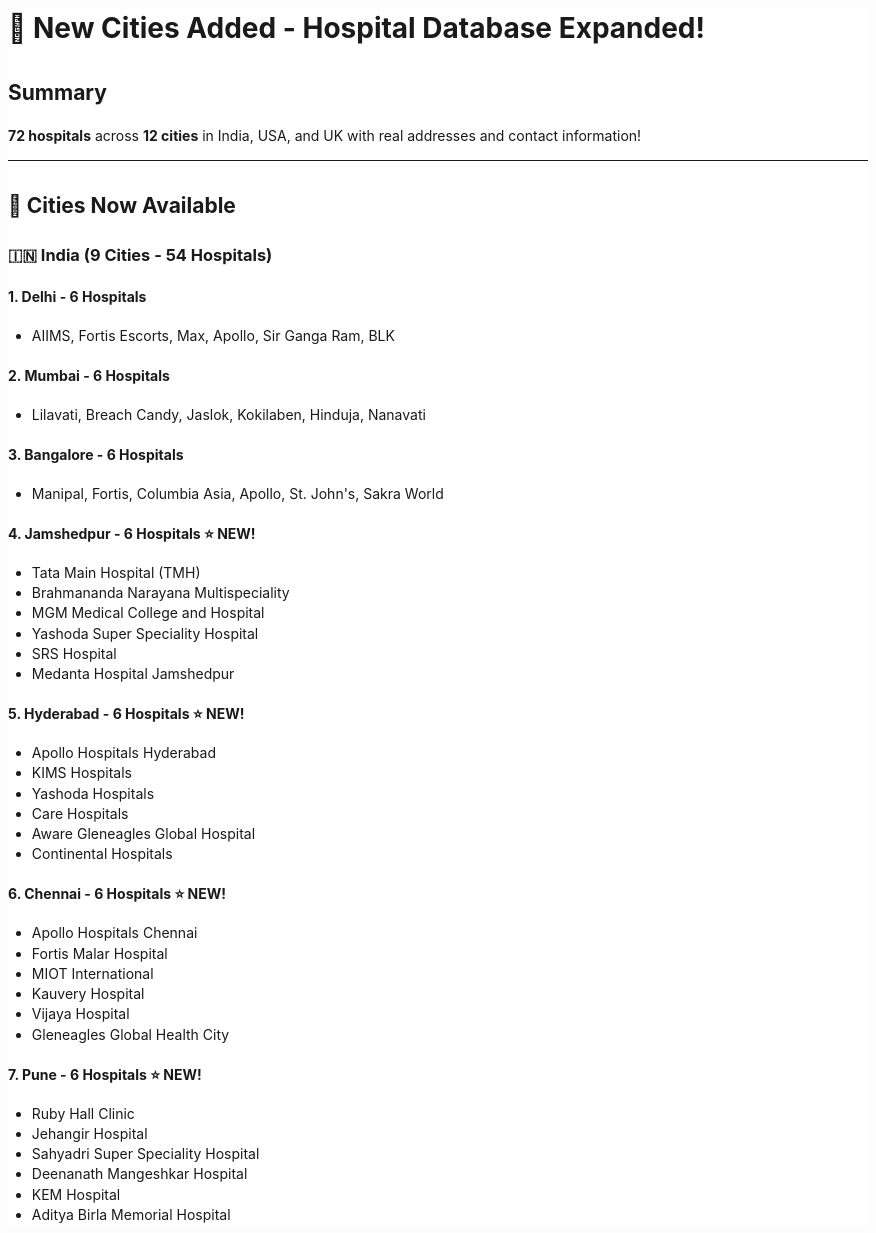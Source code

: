 # 🌆 New Cities Added - Hospital Database Expanded!

## Summary
**72 hospitals** across **12 cities** in India, USA, and UK with real addresses and contact information!

---

## 🎯 Cities Now Available

### 🇮🇳 **India (9 Cities - 54 Hospitals)**

#### 1. **Delhi** - 6 Hospitals
   - AIIMS, Fortis Escorts, Max, Apollo, Sir Ganga Ram, BLK

#### 2. **Mumbai** - 6 Hospitals
   - Lilavati, Breach Candy, Jaslok, Kokilaben, Hinduja, Nanavati

#### 3. **Bangalore** - 6 Hospitals
   - Manipal, Fortis, Columbia Asia, Apollo, St. John's, Sakra World

#### 4. **Jamshedpur** - 6 Hospitals ⭐ NEW!
   - Tata Main Hospital (TMH)
   - Brahmananda Narayana Multispeciality
   - MGM Medical College and Hospital
   - Yashoda Super Speciality Hospital
   - SRS Hospital
   - Medanta Hospital Jamshedpur

#### 5. **Hyderabad** - 6 Hospitals ⭐ NEW!
   - Apollo Hospitals Hyderabad
   - KIMS Hospitals
   - Yashoda Hospitals
   - Care Hospitals
   - Aware Gleneagles Global Hospital
   - Continental Hospitals

#### 6. **Chennai** - 6 Hospitals ⭐ NEW!
   - Apollo Hospitals Chennai
   - Fortis Malar Hospital
   - MIOT International
   - Kauvery Hospital
   - Vijaya Hospital
   - Gleneagles Global Health City

#### 7. **Pune** - 6 Hospitals ⭐ NEW!
   - Ruby Hall Clinic
   - Jehangir Hospital
   - Sahyadri Super Speciality Hospital
   - Deenanath Mangeshkar Hospital
   - KEM Hospital
   - Aditya Birla Memorial Hospital
